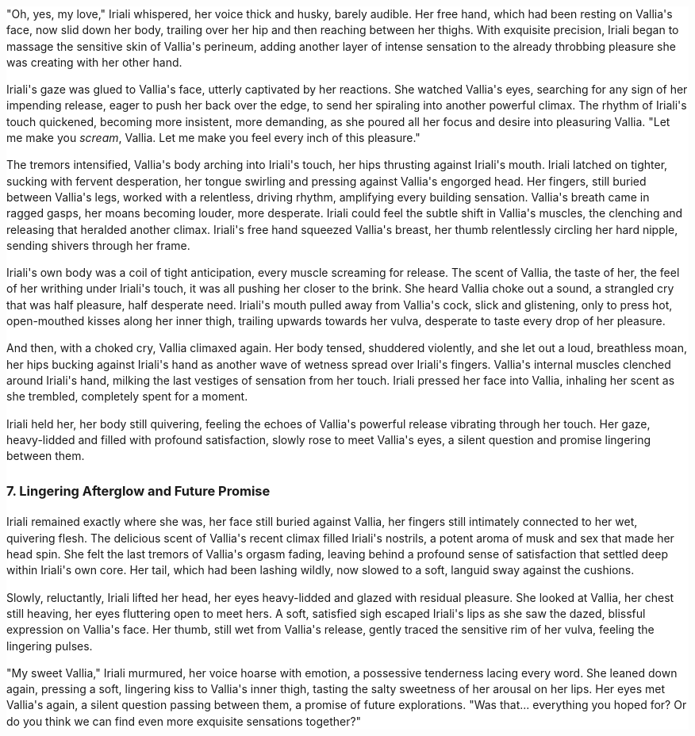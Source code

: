 "Oh, yes, my love," Iriali whispered, her voice thick and husky, barely audible. Her free hand, which had been resting on Vallia's face, now slid down her body, trailing over her hip and then reaching between her thighs. With exquisite precision, Iriali began to massage the sensitive skin of Vallia's perineum, adding another layer of intense sensation to the already throbbing pleasure she was creating with her other hand.

Iriali's gaze was glued to Vallia's face, utterly captivated by her reactions. She watched Vallia's eyes, searching for any sign of her impending release, eager to push her back over the edge, to send her spiraling into another powerful climax. The rhythm of Iriali's touch quickened, becoming more insistent, more demanding, as she poured all her focus and desire into pleasuring Vallia. "Let me make you _scream_, Vallia. Let me make you feel every inch of this pleasure."

The tremors intensified, Vallia's body arching into Iriali's touch, her hips thrusting against Iriali's mouth. Iriali latched on tighter, sucking with fervent desperation, her tongue swirling and pressing against Vallia's engorged head. Her fingers, still buried between Vallia's legs, worked with a relentless, driving rhythm, amplifying every building sensation. Vallia's breath came in ragged gasps, her moans becoming louder, more desperate. Iriali could feel the subtle shift in Vallia's muscles, the clenching and releasing that heralded another climax. Iriali's free hand squeezed Vallia's breast, her thumb relentlessly circling her hard nipple, sending shivers through her frame.

Iriali's own body was a coil of tight anticipation, every muscle screaming for release. The scent of Vallia, the taste of her, the feel of her writhing under Iriali's touch, it was all pushing her closer to the brink. She heard Vallia choke out a sound, a strangled cry that was half pleasure, half desperate need. Iriali's mouth pulled away from Vallia's cock, slick and glistening, only to press hot, open-mouthed kisses along her inner thigh, trailing upwards towards her vulva, desperate to taste every drop of her pleasure.

And then, with a choked cry, Vallia climaxed again. Her body tensed, shuddered violently, and she let out a loud, breathless moan, her hips bucking against Iriali's hand as another wave of wetness spread over Iriali's fingers. Vallia's internal muscles clenched around Iriali's hand, milking the last vestiges of sensation from her touch. Iriali pressed her face into Vallia, inhaling her scent as she trembled, completely spent for a moment.

Iriali held her, her body still quivering, feeling the echoes of Vallia's powerful release vibrating through her touch. Her gaze, heavy-lidded and filled with profound satisfaction, slowly rose to meet Vallia's eyes, a silent question and promise lingering between them.

### 7. Lingering Afterglow and Future Promise

Iriali remained exactly where she was, her face still buried against Vallia, her fingers still intimately connected to her wet, quivering flesh. The delicious scent of Vallia's recent climax filled Iriali's nostrils, a potent aroma of musk and sex that made her head spin. She felt the last tremors of Vallia's orgasm fading, leaving behind a profound sense of satisfaction that settled deep within Iriali's own core. Her tail, which had been lashing wildly, now slowed to a soft, languid sway against the cushions.

Slowly, reluctantly, Iriali lifted her head, her eyes heavy-lidded and glazed with residual pleasure. She looked at Vallia, her chest still heaving, her eyes fluttering open to meet hers. A soft, satisfied sigh escaped Iriali's lips as she saw the dazed, blissful expression on Vallia's face. Her thumb, still wet from Vallia's release, gently traced the sensitive rim of her vulva, feeling the lingering pulses.

"My sweet Vallia," Iriali murmured, her voice hoarse with emotion, a possessive tenderness lacing every word. She leaned down again, pressing a soft, lingering kiss to Vallia's inner thigh, tasting the salty sweetness of her arousal on her lips. Her eyes met Vallia's again, a silent question passing between them, a promise of future explorations. "Was that... everything you hoped for? Or do you think we can find even more exquisite sensations together?"

